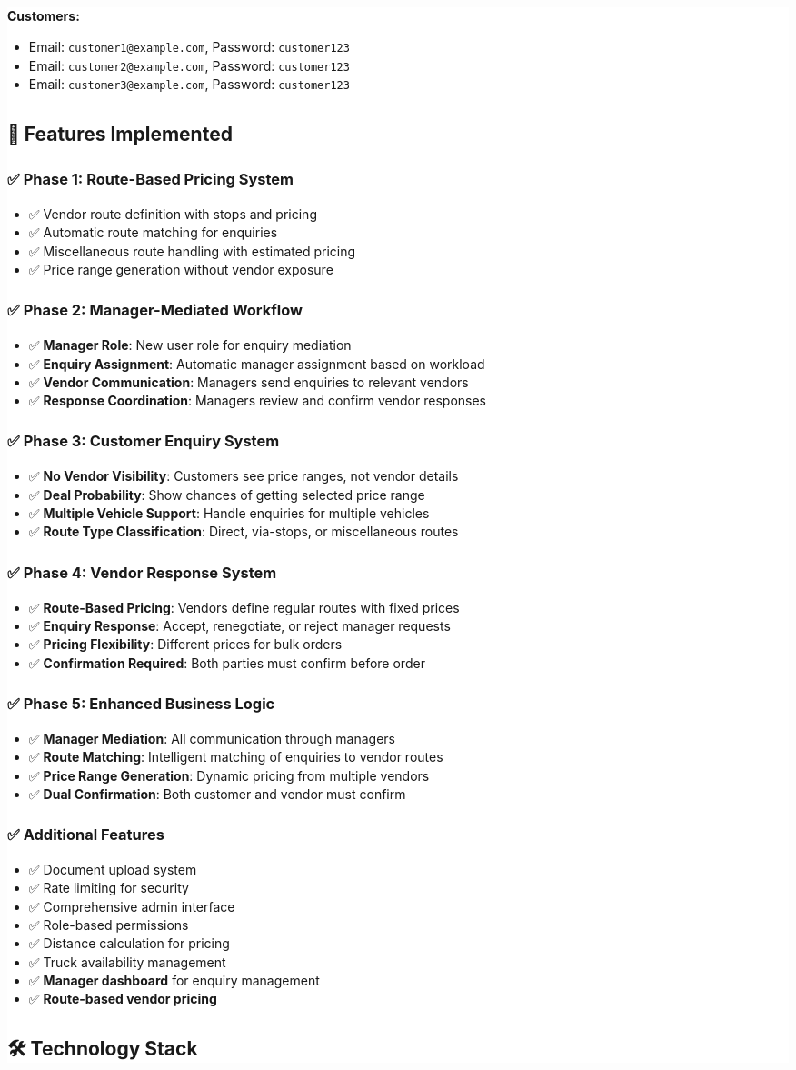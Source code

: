 **Customers:**
- Email: `customer1@example.com`, Password: `customer123`
- Email: `customer2@example.com`, Password: `customer123`
- Email: `customer3@example.com`, Password: `customer123`

## 🚀 Features Implemented

### ✅ Phase 1: Route-Based Pricing System
- ✅ Vendor route definition with stops and pricing
- ✅ Automatic route matching for enquiries
- ✅ Miscellaneous route handling with estimated pricing
- ✅ Price range generation without vendor exposure

### ✅ Phase 2: Manager-Mediated Workflow
- ✅ **Manager Role**: New user role for enquiry mediation
- ✅ **Enquiry Assignment**: Automatic manager assignment based on workload
- ✅ **Vendor Communication**: Managers send enquiries to relevant vendors
- ✅ **Response Coordination**: Managers review and confirm vendor responses

### ✅ Phase 3: Customer Enquiry System
- ✅ **No Vendor Visibility**: Customers see price ranges, not vendor details
- ✅ **Deal Probability**: Show chances of getting selected price range
- ✅ **Multiple Vehicle Support**: Handle enquiries for multiple vehicles
- ✅ **Route Type Classification**: Direct, via-stops, or miscellaneous routes

### ✅ Phase 4: Vendor Response System
- ✅ **Route-Based Pricing**: Vendors define regular routes with fixed prices
- ✅ **Enquiry Response**: Accept, renegotiate, or reject manager requests
- ✅ **Pricing Flexibility**: Different prices for bulk orders
- ✅ **Confirmation Required**: Both parties must confirm before order

### ✅ Phase 5: Enhanced Business Logic
- ✅ **Manager Mediation**: All communication through managers
- ✅ **Route Matching**: Intelligent matching of enquiries to vendor routes
- ✅ **Price Range Generation**: Dynamic pricing from multiple vendors
- ✅ **Dual Confirmation**: Both customer and vendor must confirm

### ✅ Additional Features
- ✅ Document upload system
- ✅ Rate limiting for security
- ✅ Comprehensive admin interface
- ✅ Role-based permissions
- ✅ Distance calculation for pricing
- ✅ Truck availability management
- ✅ **Manager dashboard** for enquiry management
- ✅ **Route-based vendor pricing**

## 🛠️ Technology Stack
